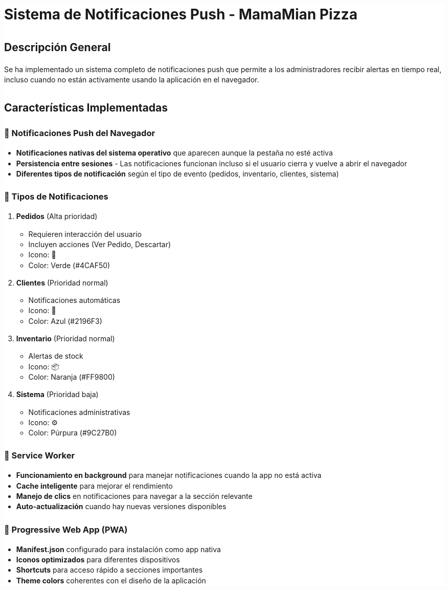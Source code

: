 # Sistema de Notificaciones Push - MamaMian Pizza

## Descripción General

Se ha implementado un sistema completo de notificaciones push que permite a los administradores recibir alertas en tiempo real, incluso cuando no están activamente usando la aplicación en el navegador.

## Características Implementadas

### 🔔 Notificaciones Push del Navegador
- **Notificaciones nativas del sistema operativo** que aparecen aunque la pestaña no esté activa
- **Persistencia entre sesiones** - Las notificaciones funcionan incluso si el usuario cierra y vuelve a abrir el navegador
- **Diferentes tipos de notificación** según el tipo de evento (pedidos, inventario, clientes, sistema)

### 🎯 Tipos de Notificaciones

1. **Pedidos** (Alta prioridad)
   - Requieren interacción del usuario
   - Incluyen acciones (Ver Pedido, Descartar)
   - Icono: 🛒
   - Color: Verde (#4CAF50)

2. **Clientes** (Prioridad normal)
   - Notificaciones automáticas
   - Icono: 👥
   - Color: Azul (#2196F3)

3. **Inventario** (Prioridad normal)
   - Alertas de stock
   - Icono: 📦
   - Color: Naranja (#FF9800)

4. **Sistema** (Prioridad baja)
   - Notificaciones administrativas
   - Icono: ⚙️
   - Color: Púrpura (#9C27B0)

### 🚀 Service Worker
- **Funcionamiento en background** para manejar notificaciones cuando la app no está activa
- **Cache inteligente** para mejorar el rendimiento
- **Manejo de clics** en notificaciones para navegar a la sección relevante
- **Auto-actualización** cuando hay nuevas versiones disponibles

### 📱 Progressive Web App (PWA)
- **Manifest.json** configurado para instalación como app nativa
- **Iconos optimizados** para diferentes dispositivos
- **Shortcuts** para acceso rápido a secciones importantes
- **Theme colors** coherentes con el diseño de la aplicación
